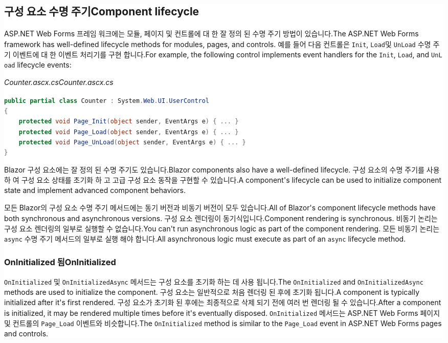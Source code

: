 ## <a name="component-lifecycle"></a><span data-ttu-id="2dc8c-255">구성 요소 수명 주기</span><span class="sxs-lookup"><span data-stu-id="2dc8c-255">Component lifecycle</span></span>

<span data-ttu-id="2dc8c-256">ASP.NET Web Forms 프레임 워크에는 모듈, 페이지 및 컨트롤에 대 한 잘 정의 된 수명 주기 방법이 있습니다.</span><span class="sxs-lookup"><span data-stu-id="2dc8c-256">The ASP.NET Web Forms framework has well-defined lifecycle methods for modules, pages, and controls.</span></span> <span data-ttu-id="2dc8c-257">예를 들어 다음 컨트롤은 `Init`, `Load`및 `UnLoad` 수명 주기 이벤트에 대 한 이벤트 처리기를 구현 합니다.</span><span class="sxs-lookup"><span data-stu-id="2dc8c-257">For example, the following control implements event handlers for the `Init`, `Load`, and `UnLoad` lifecycle events:</span></span>

<span data-ttu-id="2dc8c-258">*Counter.ascx.cs*</span><span class="sxs-lookup"><span data-stu-id="2dc8c-258">*Counter.ascx.cs*</span></span>

```csharp
public partial class Counter : System.Web.UI.UserControl
{
    protected void Page_Init(object sender, EventArgs e) { ... }
    protected void Page_Load(object sender, EventArgs e) { ... }
    protected void Page_UnLoad(object sender, EventArgs e) { ... }
}
```

<span data-ttu-id="2dc8c-259">Blazor 구성 요소에는 잘 정의 된 수명 주기도 있습니다.</span><span class="sxs-lookup"><span data-stu-id="2dc8c-259">Blazor components also have a well-defined lifecycle.</span></span> <span data-ttu-id="2dc8c-260">구성 요소의 수명 주기를 사용 하 여 구성 요소 상태를 초기화 하 고 고급 구성 요소 동작을 구현할 수 있습니다.</span><span class="sxs-lookup"><span data-stu-id="2dc8c-260">A component's lifecycle can be used to initialize component state and implement advanced component behaviors.</span></span>

<span data-ttu-id="2dc8c-261">모든 Blazor의 구성 요소 수명 주기 메서드에는 동기 버전과 비동기 버전이 모두 있습니다.</span><span class="sxs-lookup"><span data-stu-id="2dc8c-261">All of Blazor's component lifecycle methods have both synchronous and asynchronous versions.</span></span> <span data-ttu-id="2dc8c-262">구성 요소 렌더링이 동기식입니다.</span><span class="sxs-lookup"><span data-stu-id="2dc8c-262">Component rendering is synchronous.</span></span> <span data-ttu-id="2dc8c-263">비동기 논리는 구성 요소 렌더링의 일부로 실행할 수 없습니다.</span><span class="sxs-lookup"><span data-stu-id="2dc8c-263">You can't run asynchronous logic as part of the component rendering.</span></span> <span data-ttu-id="2dc8c-264">모든 비동기 논리는 `async` 수명 주기 메서드의 일부로 실행 해야 합니다.</span><span class="sxs-lookup"><span data-stu-id="2dc8c-264">All asynchronous logic must execute as part of an `async` lifecycle method.</span></span>

### <a name="oninitialized"></a><span data-ttu-id="2dc8c-265">OnInitialized 됨</span><span class="sxs-lookup"><span data-stu-id="2dc8c-265">OnInitialized</span></span>

<span data-ttu-id="2dc8c-266">`OnInitialized` 및 `OnInitializedAsync` 메서드는 구성 요소를 초기화 하는 데 사용 됩니다.</span><span class="sxs-lookup"><span data-stu-id="2dc8c-266">The `OnInitialized` and `OnInitializedAsync` methods are used to initialize the component.</span></span> <span data-ttu-id="2dc8c-267">구성 요소는 일반적으로 처음 렌더링 된 후에 초기화 됩니다.</span><span class="sxs-lookup"><span data-stu-id="2dc8c-267">A component is typically initialized after it's first rendered.</span></span> <span data-ttu-id="2dc8c-268">구성 요소가 초기화 된 후에는 최종적으로 삭제 되기 전에 여러 번 렌더링 될 수 있습니다.</span><span class="sxs-lookup"><span data-stu-id="2dc8c-268">After a component is initialized, it may be rendered multiple times before it's eventually disposed.</span></span> <span data-ttu-id="2dc8c-269">`OnInitialized` 메서드는 ASP.NET Web Forms 페이지 및 컨트롤의 `Page_Load` 이벤트와 비슷합니다.</span><span class="sxs-lookup"><span data-stu-id="2dc8c-269">The `OnInitialized` method is similar to the `Page_Load` event in ASP.NET Web Forms pages and controls.</span></span>
